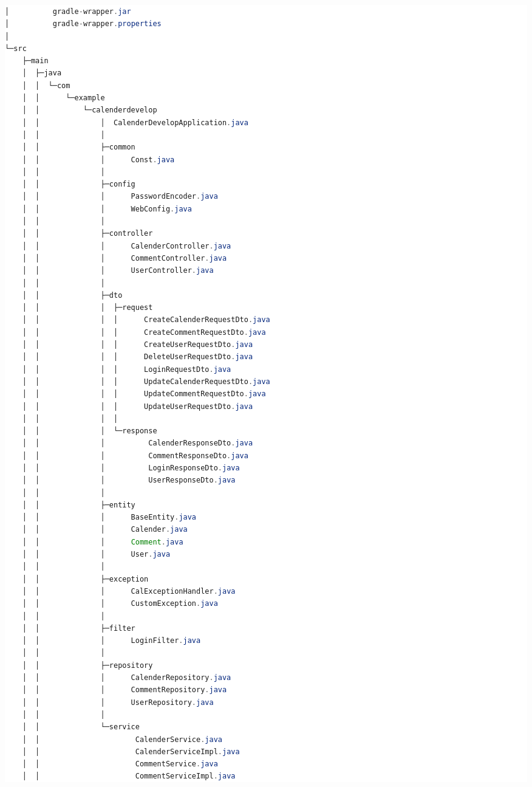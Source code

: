 ```java
│          gradle-wrapper.jar
│          gradle-wrapper.properties
│
└─src
    ├─main
    │  ├─java
    │  │  └─com
    │  │      └─example
    │  │          └─calenderdevelop
    │  │              │  CalenderDevelopApplication.java
    │  │              │
    │  │              ├─common
    │  │              │      Const.java
    │  │              │
    │  │              ├─config
    │  │              │      PasswordEncoder.java
    │  │              │      WebConfig.java
    │  │              │
    │  │              ├─controller
    │  │              │      CalenderController.java
    │  │              │      CommentController.java
    │  │              │      UserController.java
    │  │              │
    │  │              ├─dto
    │  │              │  ├─request
    │  │              │  │      CreateCalenderRequestDto.java
    │  │              │  │      CreateCommentRequestDto.java
    │  │              │  │      CreateUserRequestDto.java
    │  │              │  │      DeleteUserRequestDto.java
    │  │              │  │      LoginRequestDto.java
    │  │              │  │      UpdateCalenderRequestDto.java
    │  │              │  │      UpdateCommentRequestDto.java
    │  │              │  │      UpdateUserRequestDto.java
    │  │              │  │
    │  │              │  └─response
    │  │              │          CalenderResponseDto.java
    │  │              │          CommentResponseDto.java
    │  │              │          LoginResponseDto.java
    │  │              │          UserResponseDto.java
    │  │              │
    │  │              ├─entity
    │  │              │      BaseEntity.java
    │  │              │      Calender.java
    │  │              │      Comment.java
    │  │              │      User.java
    │  │              │
    │  │              ├─exception
    │  │              │      CalExceptionHandler.java
    │  │              │      CustomException.java
    │  │              │
    │  │              ├─filter
    │  │              │      LoginFilter.java
    │  │              │
    │  │              ├─repository
    │  │              │      CalenderRepository.java
    │  │              │      CommentRepository.java
    │  │              │      UserRepository.java
    │  │              │
    │  │              └─service
    │  │                      CalenderService.java
    │  │                      CalenderServiceImpl.java
    │  │                      CommentService.java
    │  │                      CommentServiceImpl.java
```